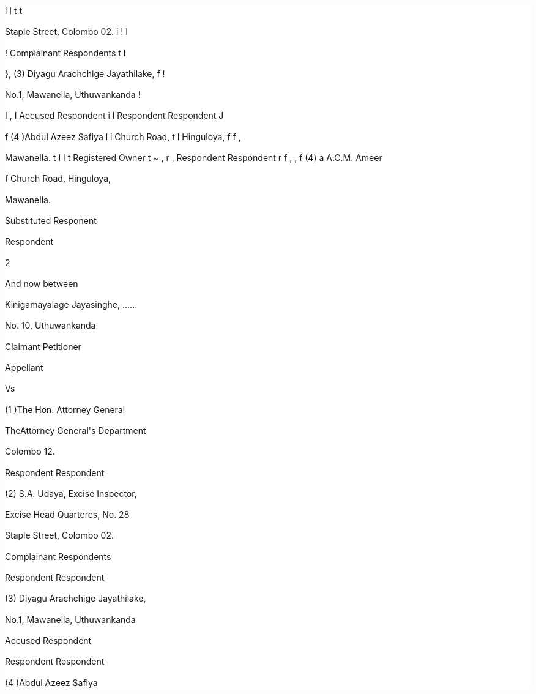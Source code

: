 i I t t

Staple Street, Colombo 02. i ! I

! Complainant Respondents t I

}, (3) Diyagu Arachchige Jayathilake, f !

No.1, Mawanella, Uthuwankanda !

I , I Accused Respondent i l Respondent Respondent J

f (4 )Abdul Azeez Safiya l i Church Road, t I Hinguloya, f f ,

Mawanella. t I I t Registered Owner t ~ , r , Respondent Respondent r f , , f (4) a A.C.M. Ameer

f Church Road, Hinguloya,

Mawanella.

Substituted Responent

Respondent

2

And now between

Kinigamayalage Jayasinghe, ......

No. 10, Uthuwankanda

Claimant Petitioner

Appellant

Vs

(1 )The Hon. Attorney General

TheAttorney General's Department

Colombo 12.

Respondent Respondent

(2) S.A. Udaya, Excise Inspector,

Excise Head Quarteres, No. 28

Staple Street, Colombo 02.

Complainant Respondents

Respondent Respondent

(3) Diyagu Arachchige Jayathilake,

No.1, Mawanella, Uthuwankanda

Accused Respondent

Respondent Respondent

(4 )Abdul Azeez Safiya
